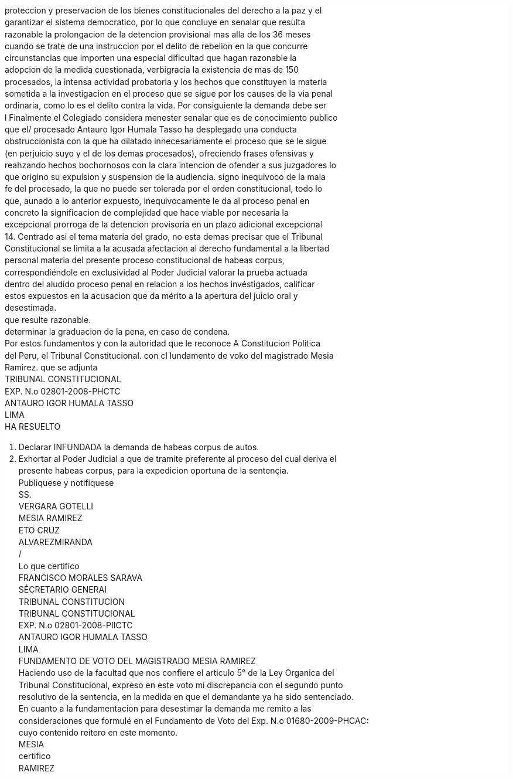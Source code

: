 proteccion y preservacion de los bienes constitucionales del derecho a la paz y el  
garantizar el sistema democratico, por lo que concluye en senalar que resulta  
razonable la prolongacion de la detencion provisional mas alla de los 36 meses  
cuando se trate de una instruccion por el delito de rebelion en la que concurre  
circunstancias que importen una especial dificultad que hagan razonable la  
adopcion de la medida cuestionada, verbigracia la existencia de mas de 150  
procesados, la intensa actividad probatoria y los hechos que constituyen la materia  
sometida a la investigacion en el proceso que se sigue por los causes de la via penal  
ordinaria, como lo es el delito contra la vida. Por consiguiente la demanda debe ser  
l Finalmente el Colegiado considera menester senalar que es de conocimiento publico  
que el/ procesado Antauro Igor Humala Tasso ha desplegado una conducta  
obstruccionista con la que ha dilatado innecesariamente el proceso que se le sigue  
(en perjuicio suyo y el de los demas procesados), ofreciendo frases ofensivas y  
reahzando hechos bochornosos con la clara intencion de ofender a sus juzgadores lo  
que origino su expulsion y suspension de la audiencia. signo inequivoco de la mala  
fe del procesado, la que no puede ser tolerada por el orden constitucional, todo lo  
que, aunado a lo anterior expuesto, inequivocamente le da al proceso penal en  
concreto la significacion de complejidad que hace viable por necesaria la  
excepcional prorroga de la detencion provisoria en un plazo adicional excepcional  
14. Centrado asi el tema materia del grado, no esta demas precisar que el Tribunal  
Constitucional se limita a la acusada afectacion al derecho fundamental a la libertad  
personal materia del presente proceso constitucional de habeas corpus,  
correspondiéndole en exclusividad al Poder Judicial valorar la prueba actuada  
dentro del aludido proceso penal en relacion a los hechos invéstigados, calificar  
estos expuestos en la acusacion que da mérito a la apertura del juicio oral y  
desestimada.  
que resulte razonable.  
determinar la graduacion de la pena, en caso de condena.  
Por estos fundamentos y con la autoridad que le reconoce A Constitucion Politica  
del Peru, el Tribunal Constitucional. con cl lundamento de voko del magistrado Mesia  
Ramirez. que se adjunta  
TRIBUNAL CONSTITUCIONAL  
EXP. N.o 02801-2008-PHCTC  
ANTAURO IGOR HUMALA TASSO  
LIMA  
HA RESUELTO  
1. Declarar INFUNDADA la demanda de habeas corpus de autos.  
2. Exhortar al Poder Judicial a que de tramite preferente al proceso del cual deriva el  
presente habeas corpus, para la expedicion oportuna de la sentençia.  
Publiquese y notifiquese  
SS.  
VERGARA GOTELLI  
MESIA RAMIREZ  
ETO CRUZ  
ALVAREZMIRANDA  
/  
Lo que certifico  
FRANCISCO MORALES SARAVA  
SÉCRETARIO GENERAI  
TRIBUNAL CONSTITUCION  
TRIBUNAL CONSTITUCIONAL  
EXP. N.o 02801-2008-PIICTC  
ANTAURO IGOR HUMALA TASSO  
LIMA  
FUNDAMENTO DE VOTO DEL MAGISTRADO MESIA RAMIREZ  
Haciendo uso de la facultad que nos confiere el articulo 5° de la Ley Organica del  
Tribunal Constitucional, expreso en este voto mi discrepancia con el segundo punto  
resolutivo de la sentencia, en la medida en que el demandante ya ha sido sentenciado.  
En cuanto a la fundamentacion para desestimar la demanda me remito a las  
consideraciones que formulé en el Fundamento de Voto del Exp. N.o 01680-2009-PHCAC:  
cuyo contenido reitero en este momento.  
MESIA  
certifico  
RAMIREZ  